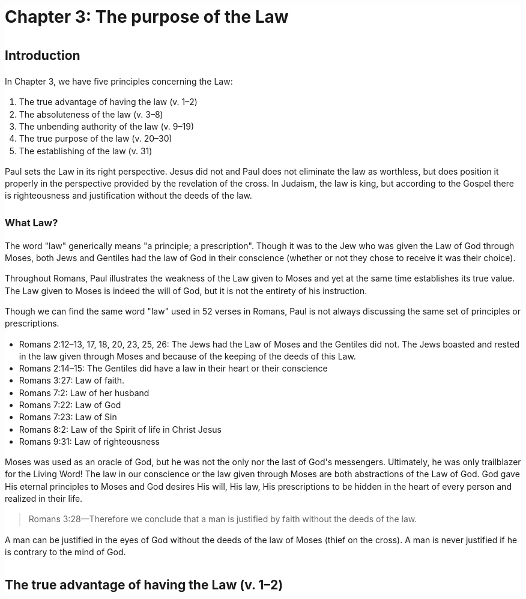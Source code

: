 # Chapter 3: The purpose of the Law

## Introduction

In Chapter 3, we have five principles concerning the Law:

1. The true advantage of having the law (v. 1–2)
2. The absoluteness of the law (v. 3–8)
3. The unbending authority of the law (v. 9–19)
4. The true purpose of the law (v. 20–30)
5. The establishing of the law (v. 31)

Paul sets the Law in its right perspective. Jesus did not and Paul does not eliminate the law as worthless, but does position it properly in the perspective provided by the revelation of the cross. In Judaism, the law is king, but according to the Gospel there is righteousness and justification without the deeds of the law.

### What Law?

The word "law" generically means "a principle; a prescription". Though it was to the Jew who was given the Law of God through Moses, both Jews and Gentiles had the law of God in their conscience (whether or not they chose to receive it was their choice).

Throughout Romans, Paul illustrates the weakness of the Law given to Moses and yet at the same time establishes its true value. The Law given to Moses is indeed the will of God, but it is not the entirety of his instruction.

Though we can find the same word "law" used in 52 verses in Romans, Paul is not always discussing the same set of principles or prescriptions.

- Romans 2:12–13, 17, 18, 20, 23, 25, 26: The Jews had the Law of Moses and the Gentiles did not. The Jews boasted and rested in the law given through Moses and because of the keeping of the deeds of this Law.
- Romans 2:14–15: The Gentiles did have a law in their heart or their conscience
- Romans 3:27: Law of faith.
- Romans 7:2: Law of her husband
- Romans 7:22: Law of God
- Romans 7:23: Law of Sin
- Romans 8:2: Law of the Spirit of life in Christ Jesus
- Romans 9:31: Law of righteousness

Moses was used as an oracle of God, but he was not the only nor the last of God's messengers. Ultimately, he was only trailblazer for the Living Word! The law in our conscience or the law given through Moses are both abstractions of the Law of God. God gave His eternal principles to Moses and God desires His will, His law, His prescriptions to be hidden in the heart of every person and realized in their life.

> Romans 3:28—Therefore we conclude that a man is justified by faith without the deeds of the law.

A man can be justified in the eyes of God without the deeds of the law of Moses (thief on the cross). A man is never justified if he is contrary to the mind of God.

## The true advantage of having the Law (v. 1–2)
